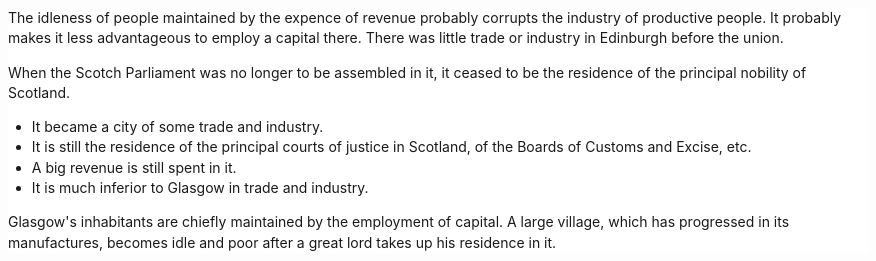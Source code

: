 The idleness of people maintained by the expence of revenue probably corrupts the industry of productive people. It probably makes it less advantageous to employ a capital there. There was little trade or industry in Edinburgh before the union.

When the Scotch Parliament was no longer to be assembled in it, it ceased to be the residence of the principal nobility of Scotland.
- It became a city of some trade and industry.
- It is still the residence of the principal courts of justice in Scotland, of the Boards of Customs and Excise, etc.
- A big revenue is still spent in it.
- It is much inferior to Glasgow in trade and industry.

Glasgow's inhabitants are chiefly maintained by the employment of capital. A large village, which has progressed in its manufactures, becomes idle and poor after a great lord takes up his residence in it.

